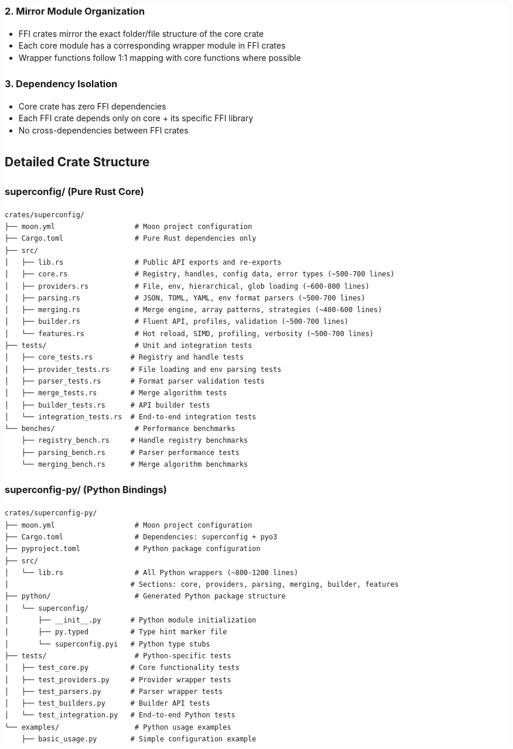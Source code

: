 ### 2. **Mirror Module Organization**

- FFI crates mirror the exact folder/file structure of the core crate
- Each core module has a corresponding wrapper module in FFI crates
- Wrapper functions follow 1:1 mapping with core functions where possible

### 3. **Dependency Isolation**

- Core crate has zero FFI dependencies
- Each FFI crate depends only on core + its specific FFI library
- No cross-dependencies between FFI crates

## Detailed Crate Structure

### superconfig/ (Pure Rust Core)

```
crates/superconfig/
├── moon.yml                   # Moon project configuration
├── Cargo.toml                 # Pure Rust dependencies only
├── src/
│   ├── lib.rs                 # Public API exports and re-exports
│   ├── core.rs                # Registry, handles, config data, error types (~500-700 lines)
│   ├── providers.rs           # File, env, hierarchical, glob loading (~600-800 lines)
│   ├── parsing.rs             # JSON, TOML, YAML, env format parsers (~500-700 lines)
│   ├── merging.rs             # Merge engine, array patterns, strategies (~400-600 lines)
│   ├── builder.rs             # Fluent API, profiles, validation (~500-700 lines)
│   └── features.rs            # Hot reload, SIMD, profiling, verbosity (~500-700 lines)
├── tests/                     # Unit and integration tests
│   ├── core_tests.rs         # Registry and handle tests
│   ├── provider_tests.rs     # File loading and env parsing tests
│   ├── parser_tests.rs       # Format parser validation tests
│   ├── merge_tests.rs        # Merge algorithm tests
│   ├── builder_tests.rs      # API builder tests
│   └── integration_tests.rs  # End-to-end integration tests
└── benches/                   # Performance benchmarks
    ├── registry_bench.rs     # Handle registry benchmarks
    ├── parsing_bench.rs      # Parser performance tests
    └── merging_bench.rs      # Merge algorithm benchmarks
```

### superconfig-py/ (Python Bindings)

```
crates/superconfig-py/
├── moon.yml                   # Moon project configuration
├── Cargo.toml                 # Dependencies: superconfig + pyo3
├── pyproject.toml             # Python package configuration
├── src/
│   └── lib.rs                 # All Python wrappers (~800-1200 lines)
│                             # Sections: core, providers, parsing, merging, builder, features
├── python/                    # Generated Python package structure
│   └── superconfig/
│       ├── __init__.py       # Python module initialization
│       ├── py.typed          # Type hint marker file
│       └── superconfig.pyi   # Python type stubs
├── tests/                     # Python-specific tests
│   ├── test_core.py          # Core functionality tests
│   ├── test_providers.py     # Provider wrapper tests
│   ├── test_parsers.py       # Parser wrapper tests
│   ├── test_builders.py      # Builder API tests
│   └── test_integration.py   # End-to-end Python tests
└── examples/                  # Python usage examples
    ├── basic_usage.py        # Simple configuration example
```